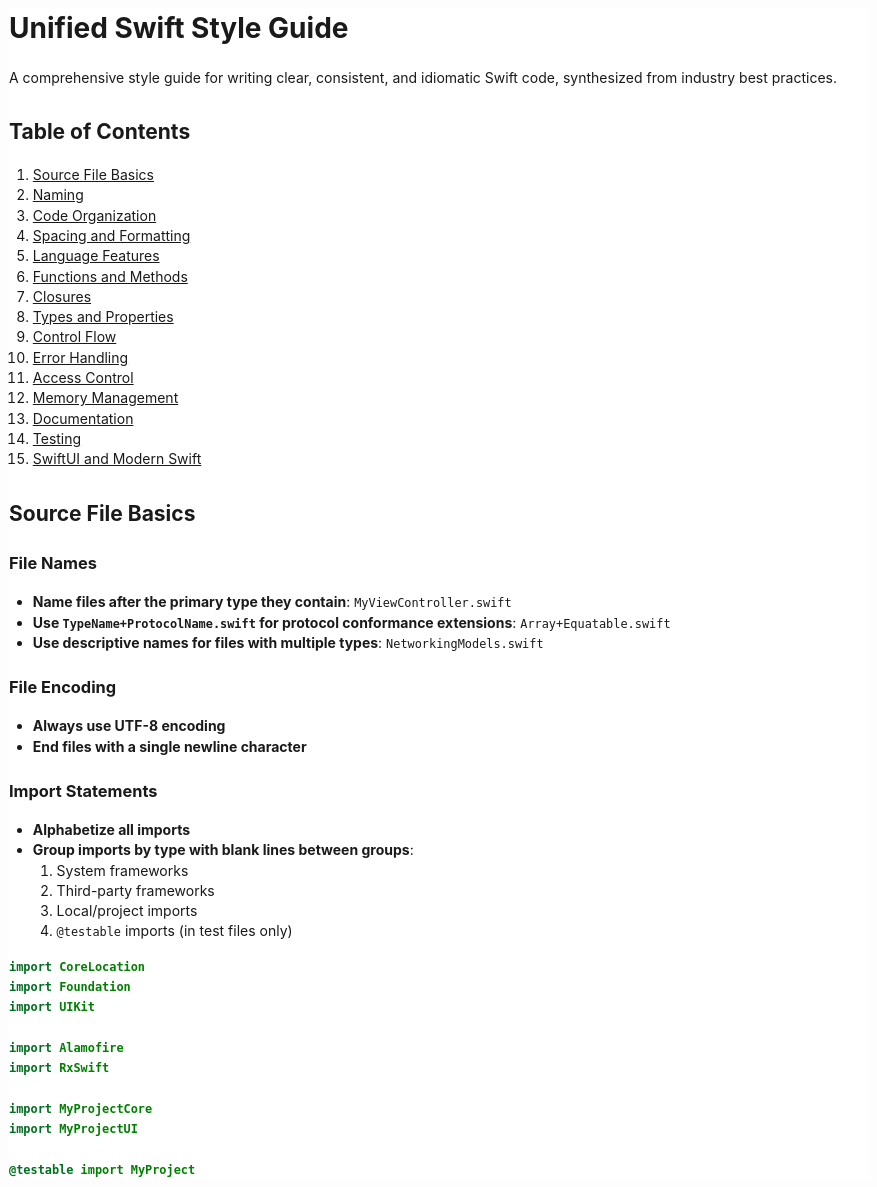 # Unified Swift Style Guide

A comprehensive style guide for writing clear, consistent, and idiomatic Swift code, synthesized from industry best practices.

## Table of Contents

1. [Source File Basics](#source-file-basics)
2. [Naming](#naming)
3. [Code Organization](#code-organization)
4. [Spacing and Formatting](#spacing-and-formatting)
5. [Language Features](#language-features)
6. [Functions and Methods](#functions-and-methods)
7. [Closures](#closures)
8. [Types and Properties](#types-and-properties)
9. [Control Flow](#control-flow)
10. [Error Handling](#error-handling)
11. [Access Control](#access-control)
12. [Memory Management](#memory-management)
13. [Documentation](#documentation)
14. [Testing](#testing)
15. [SwiftUI and Modern Swift](#swiftui-and-modern-swift)

## Source File Basics

### File Names

- **Name files after the primary type they contain**: `MyViewController.swift`
- **Use `TypeName+ProtocolName.swift` for protocol conformance extensions**: `Array+Equatable.swift`
- **Use descriptive names for files with multiple types**: `NetworkingModels.swift`

### File Encoding

- **Always use UTF-8 encoding**
- **End files with a single newline character**

### Import Statements

- **Alphabetize all imports**
- **Group imports by type with blank lines between groups**:
  1. System frameworks
  2. Third-party frameworks
  3. Local/project imports
  4. `@testable` imports (in test files only)

```swift
import CoreLocation
import Foundation
import UIKit

import Alamofire
import RxSwift

import MyProjectCore
import MyProjectUI

@testable import MyProject
```
